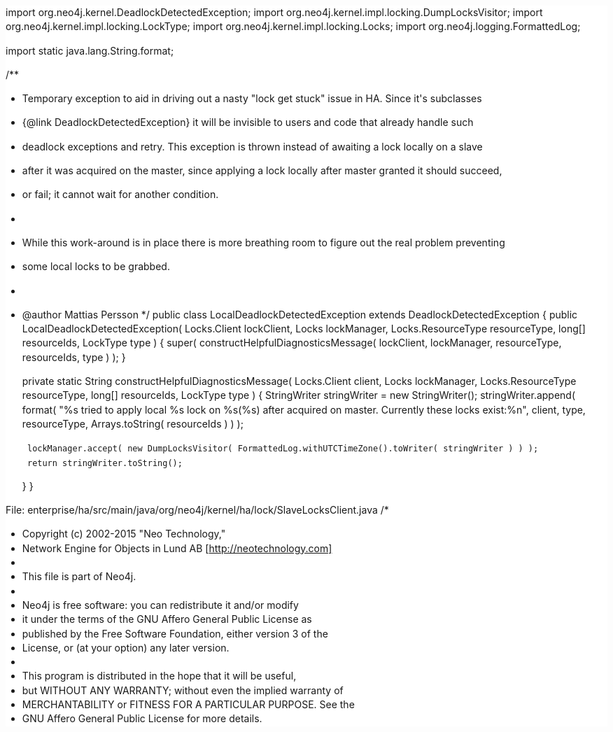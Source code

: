 import org.neo4j.kernel.DeadlockDetectedException;
import org.neo4j.kernel.impl.locking.DumpLocksVisitor;
import org.neo4j.kernel.impl.locking.LockType;
import org.neo4j.kernel.impl.locking.Locks;
import org.neo4j.logging.FormattedLog;

import static java.lang.String.format;

/**
 * Temporary exception to aid in driving out a nasty "lock get stuck" issue in HA. Since it's subclasses
 * {@link DeadlockDetectedException} it will be invisible to users and code that already handle such
 * deadlock exceptions and retry. This exception is thrown instead of awaiting a lock locally on a slave
 * after it was acquired on the master, since applying a lock locally after master granted it should succeed,
 * or fail; it cannot wait for another condition.
 *
 * While this work-around is in place there is more breathing room to figure out the real problem preventing
 * some local locks to be grabbed.
 *
 * @author Mattias Persson
 */
public class LocalDeadlockDetectedException extends DeadlockDetectedException
{
    public LocalDeadlockDetectedException( Locks.Client lockClient, Locks lockManager, Locks.ResourceType resourceType, long[] resourceIds,
            LockType type )
    {
        super( constructHelpfulDiagnosticsMessage( lockClient, lockManager, resourceType, resourceIds, type ) );
    }

    private static String constructHelpfulDiagnosticsMessage( Locks.Client client, Locks lockManager,
                                                  Locks.ResourceType resourceType, long[] resourceIds, LockType type )
    {
        StringWriter stringWriter = new StringWriter();
        stringWriter.append( format(
                "%s tried to apply local %s lock on %s(%s) after acquired on master. Currently these locks exist:%n",
                client, type, resourceType, Arrays.toString( resourceIds ) ) );

        lockManager.accept( new DumpLocksVisitor( FormattedLog.withUTCTimeZone().toWriter( stringWriter ) ) );
        return stringWriter.toString();
    }
}


File: enterprise/ha/src/main/java/org/neo4j/kernel/ha/lock/SlaveLocksClient.java
/*
 * Copyright (c) 2002-2015 "Neo Technology,"
 * Network Engine for Objects in Lund AB [http://neotechnology.com]
 *
 * This file is part of Neo4j.
 *
 * Neo4j is free software: you can redistribute it and/or modify
 * it under the terms of the GNU Affero General Public License as
 * published by the Free Software Foundation, either version 3 of the
 * License, or (at your option) any later version.
 *
 * This program is distributed in the hope that it will be useful,
 * but WITHOUT ANY WARRANTY; without even the implied warranty of
 * MERCHANTABILITY or FITNESS FOR A PARTICULAR PURPOSE.  See the
 * GNU Affero General Public License for more details.